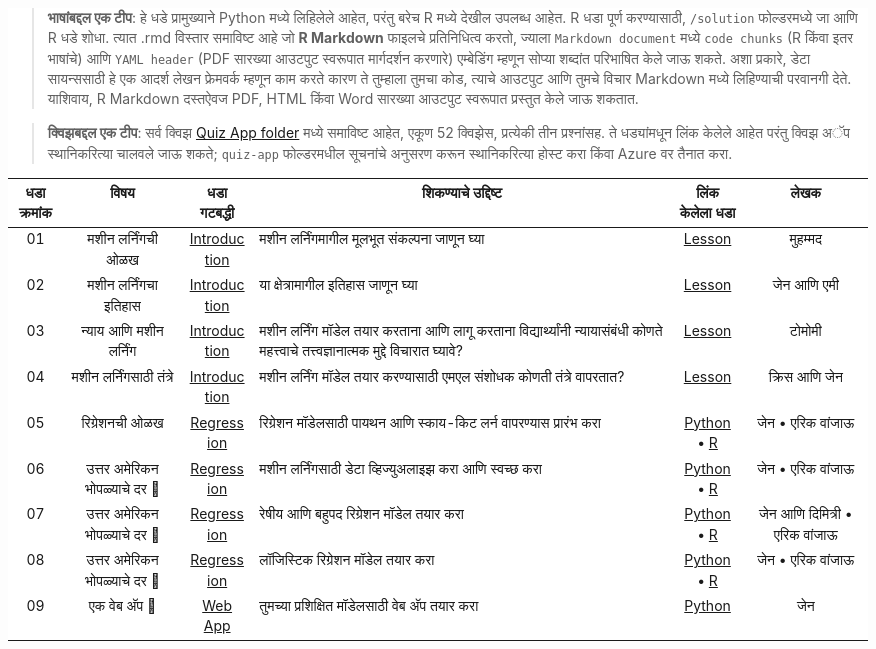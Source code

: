 > **भाषांबद्दल एक टीप**: हे धडे प्रामुख्याने Python मध्ये लिहिलेले आहेत, परंतु बरेच R मध्ये देखील उपलब्ध आहेत. R धडा पूर्ण करण्यासाठी, `/solution` फोल्डरमध्ये जा आणि R धडे शोधा. त्यात .rmd विस्तार समाविष्ट आहे जो **R Markdown** फाइलचे प्रतिनिधित्व करतो, ज्याला `Markdown document` मध्ये `code chunks` (R किंवा इतर भाषांचे) आणि `YAML header` (PDF सारख्या आउटपुट स्वरूपात मार्गदर्शन करणारे) एम्बेडिंग म्हणून सोप्या शब्दांत परिभाषित केले जाऊ शकते. अशा प्रकारे, डेटा सायन्ससाठी हे एक आदर्श लेखन फ्रेमवर्क म्हणून काम करते कारण ते तुम्हाला तुमचा कोड, त्याचे आउटपुट आणि तुमचे विचार Markdown मध्ये लिहिण्याची परवानगी देते. याशिवाय, R Markdown दस्तऐवज PDF, HTML किंवा Word सारख्या आउटपुट स्वरूपात प्रस्तुत केले जाऊ शकतात.

> **क्विझबद्दल एक टीप**: सर्व क्विझ [Quiz App folder](../../quiz-app) मध्ये समाविष्ट आहेत, एकूण 52 क्विझेस, प्रत्येकी तीन प्रश्नांसह. ते धड्यांमधून लिंक केलेले आहेत परंतु क्विझ अॅप स्थानिकरित्या चालवले जाऊ शकते; `quiz-app` फोल्डरमधील सूचनांचे अनुसरण करून स्थानिकरित्या होस्ट करा किंवा Azure वर तैनात करा.

| धडा क्रमांक |                             विषय                              |                   धडा गटबद्धी                   | शिकण्याचे उद्दिष्ट                                                                                                             |                                                              लिंक केलेला धडा                                                               |                        लेखक                        |
| :-----------: | :------------------------------------------------------------: | :-------------------------------------------------: | ------------------------------------------------------------------------------------------------------------------------------- | :--------------------------------------------------------------------------------------------------------------------------------------: | :--------------------------------------------------: |
|      01       |                मशीन लर्निंगची ओळख                |      [Introduction](1-Introduction/README.md)       | मशीन लर्निंगमागील मूलभूत संकल्पना जाणून घ्या                                                                                |                                             [Lesson](1-Introduction/1-intro-to-ML/README.md)                                             |                       मुहम्मद                       |
|      02       |                मशीन लर्निंगचा इतिहास                 |      [Introduction](1-Introduction/README.md)       | या क्षेत्रामागील इतिहास जाणून घ्या                                                                                         |                                            [Lesson](1-Introduction/2-history-of-ML/README.md)                                            |                     जेन आणि एमी                      |
|      03       |                 न्याय आणि मशीन लर्निंग                  |      [Introduction](1-Introduction/README.md)       | मशीन लर्निंग मॉडेल तयार करताना आणि लागू करताना विद्यार्थ्यांनी न्यायासंबंधी कोणते महत्त्वाचे तत्त्वज्ञानात्मक मुद्दे विचारात घ्यावे? |                                              [Lesson](1-Introduction/3-fairness/README.md)                                               |                        टोमोमी                        |
|      04       |                मशीन लर्निंगसाठी तंत्रे                 |      [Introduction](1-Introduction/README.md)       | मशीन लर्निंग मॉडेल तयार करण्यासाठी एमएल संशोधक कोणती तंत्रे वापरतात?                                                                       |                                          [Lesson](1-Introduction/4-techniques-of-ML/README.md)                                           |                    क्रिस आणि जेन                     |
|      05       |                   रिग्रेशनची ओळख                   |        [Regression](2-Regression/README.md)         | रिग्रेशन मॉडेलसाठी पायथन आणि स्काय-किट लर्न वापरण्यास प्रारंभ करा                                                                  |         [Python](2-Regression/1-Tools/README.md) • [R](../../2-Regression/1-Tools/solution/R/lesson_1.html)         |      जेन • एरिक वांजाऊ       |
|      06       |                उत्तर अमेरिकन भोपळ्याचे दर 🎃                |        [Regression](2-Regression/README.md)         | मशीन लर्निंगसाठी डेटा व्हिज्युअलाइझ करा आणि स्वच्छ करा                                                                                  |          [Python](2-Regression/2-Data/README.md) • [R](../../2-Regression/2-Data/solution/R/lesson_2.html)          |      जेन • एरिक वांजाऊ       |
|      07       |                उत्तर अमेरिकन भोपळ्याचे दर 🎃                |        [Regression](2-Regression/README.md)         | रेषीय आणि बहुपद रिग्रेशन मॉडेल तयार करा                                                                                   |        [Python](2-Regression/3-Linear/README.md) • [R](../../2-Regression/3-Linear/solution/R/lesson_3.html)        |      जेन आणि दिमित्री • एरिक वांजाऊ       |
|      08       |                उत्तर अमेरिकन भोपळ्याचे दर 🎃                |        [Regression](2-Regression/README.md)         | लॉजिस्टिक रिग्रेशन मॉडेल तयार करा                                                                                               |     [Python](2-Regression/4-Logistic/README.md) • [R](../../2-Regression/4-Logistic/solution/R/lesson_4.html)      |      जेन • एरिक वांजाऊ       |
|      09       |                          एक वेब अ‍ॅप 🔌                          |           [Web App](3-Web-App/README.md)            | तुमच्या प्रशिक्षित मॉडेलसाठी वेब अ‍ॅप तयार करा                                                                                       |                                                 [Python](3-Web-App/1-Web-App/README.md)                                                  |                         जेन                          |